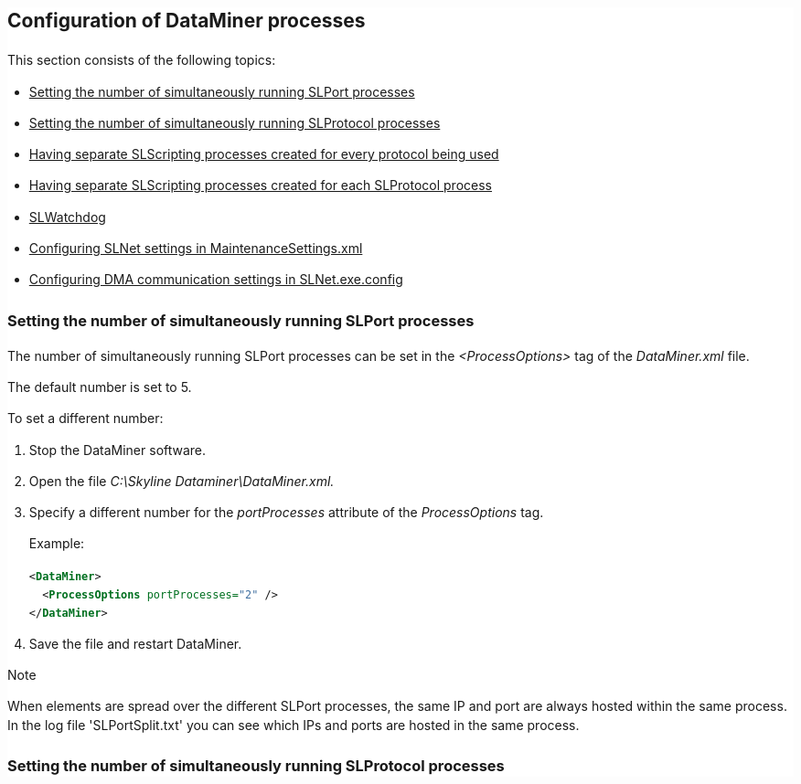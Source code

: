 ## Configuration of DataMiner processes

This section consists of the following topics:

- [Setting the number of simultaneously running SLPort processes](#setting-the-number-of-simultaneously-running-slport-processes)

- [Setting the number of simultaneously running SLProtocol processes](#setting-the-number-of-simultaneously-running-slprotocol-processes)

- [Having separate SLScripting processes created for every protocol being used](#having-separate-slscripting-processes-created-for-every-protocol-being-used)

- [Having separate SLScripting processes created for each SLProtocol process](#having-separate-slscripting-processes-created-for-each-slprotocol-process)

- [SLWatchdog](#slwatchdog)

- [Configuring SLNet settings in MaintenanceSettings.xml](#configuring-slnet-settings-in-maintenancesettingsxml)

- [Configuring DMA communication settings in SLNet.exe.config](#configuring-dma-communication-settings-in-slnetexeconfig)

### Setting the number of simultaneously running SLPort processes

The number of simultaneously running SLPort processes can be set in the *\<ProcessOptions>* tag of the *DataMiner.xml* file.

The default number is set to 5.

To set a different number:

1. Stop the DataMiner software.

2. Open the file *C:\\Skyline Dataminer\\DataMiner.xml.*

3. Specify a different number for the *portProcesses* attribute of the *ProcessOptions* tag.

    Example:

    ```xml
    <DataMiner>                         
      <ProcessOptions portProcesses="2" />
    </DataMiner>                        
    ```

4. Save the file and restart DataMiner.

> [!NOTE]
> When elements are spread over the different SLPort processes, the same IP and port are always hosted within the same process. In the log file 'SLPortSplit.txt' you can see which IPs and ports are hosted in the same process.

### Setting the number of simultaneously running SLProtocol processes
